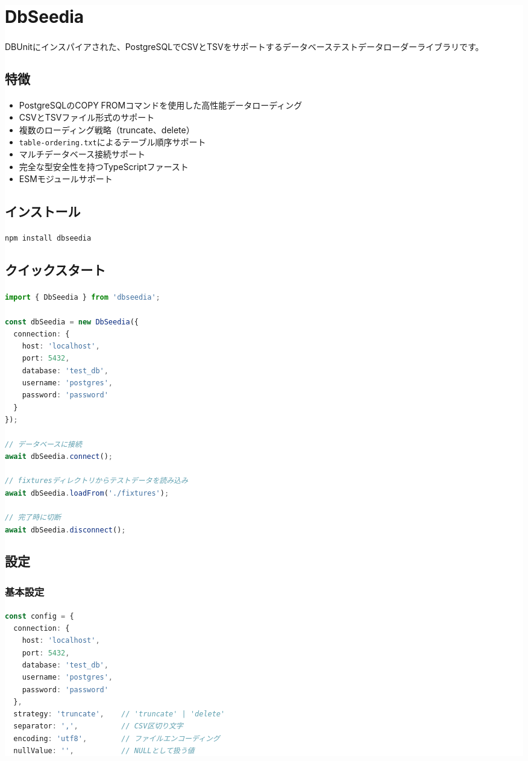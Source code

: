 # DbSeedia

DBUnitにインスパイアされた、PostgreSQLでCSVとTSVをサポートするデータベーステストデータローダーライブラリです。

## 特徴

- PostgreSQLのCOPY FROMコマンドを使用した高性能データローディング
- CSVとTSVファイル形式のサポート
- 複数のローディング戦略（truncate、delete）
- `table-ordering.txt`によるテーブル順序サポート
- マルチデータベース接続サポート
- 完全な型安全性を持つTypeScriptファースト
- ESMモジュールサポート

## インストール

```bash
npm install dbseedia
```

## クイックスタート

```typescript
import { DbSeedia } from 'dbseedia';

const dbSeedia = new DbSeedia({
  connection: {
    host: 'localhost',
    port: 5432,
    database: 'test_db',
    username: 'postgres',
    password: 'password'
  }
});

// データベースに接続
await dbSeedia.connect();

// fixturesディレクトリからテストデータを読み込み
await dbSeedia.loadFrom('./fixtures');

// 完了時に切断
await dbSeedia.disconnect();
```

## 設定

### 基本設定

```typescript
const config = {
  connection: {
    host: 'localhost',
    port: 5432,
    database: 'test_db',
    username: 'postgres',
    password: 'password'
  },
  strategy: 'truncate',    // 'truncate' | 'delete'
  separator: ',',          // CSV区切り文字
  encoding: 'utf8',        // ファイルエンコーディング
  nullValue: '',           // NULLとして扱う値
```